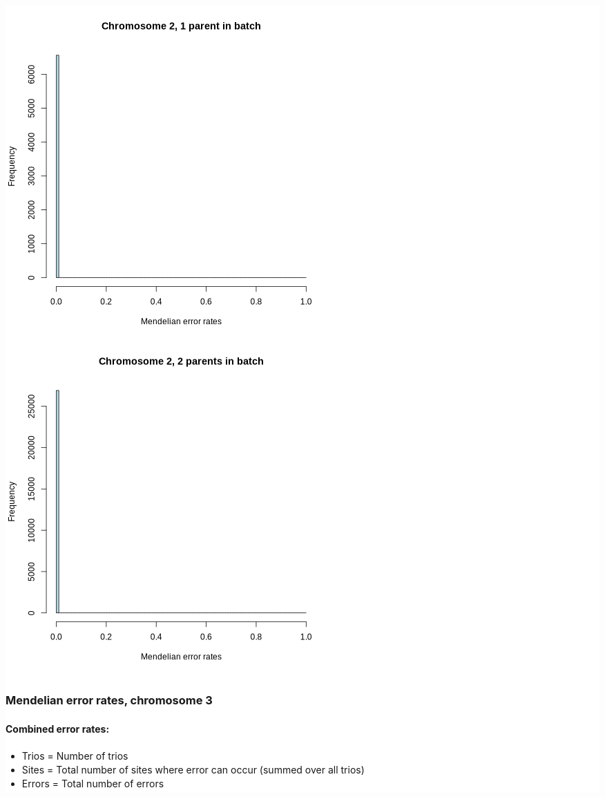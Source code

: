 ![](phasing_plots/mendelian_error_rates_chr2_1parents.png)
![](phasing_plots/mendelian_error_rates_chr2_2parents.png)
### Mendelian error rates, chromosome 3
#### Combined error rates:
 - Trios = Number of trios
 - Sites = Total number of sites where error can occur (summed over all trios)
 - Errors = Total number of errors
